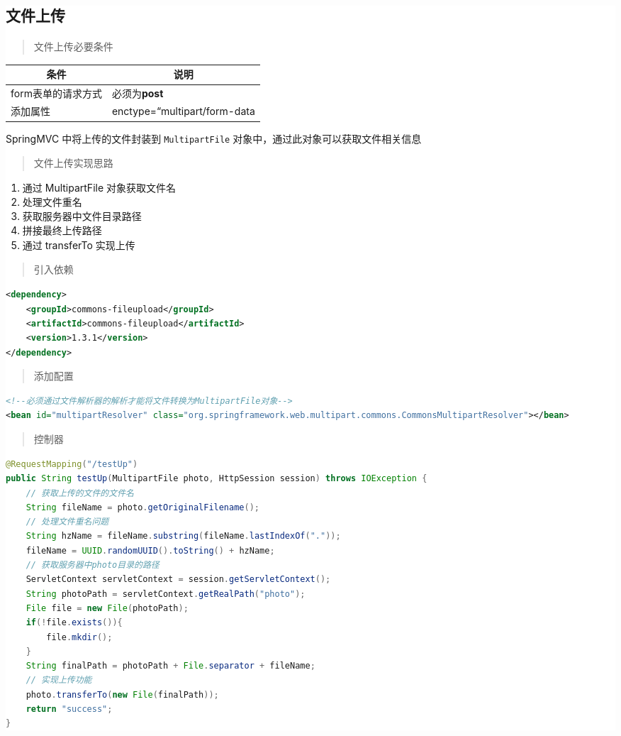 ## 文件上传

> 文件上传必要条件

| 条件               | 说明                         |
| ------------------ | ---------------------------- |
| form表单的请求方式 | 必须为**post**               |
| 添加属性           | enctype=“multipart/form-data |

SpringMVC 中将上传的文件封装到 `MultipartFile` 对象中，通过此对象可以获取文件相关信息

> 文件上传实现思路

1. 通过 MultipartFile 对象获取文件名
2. 处理文件重名
3. 获取服务器中文件目录路径
4. 拼接最终上传路径
5. 通过 transferTo 实现上传

> 引入依赖

```xml
<dependency>
    <groupId>commons-fileupload</groupId>
    <artifactId>commons-fileupload</artifactId>
    <version>1.3.1</version>
</dependency>
```

> 添加配置

```xml
<!--必须通过文件解析器的解析才能将文件转换为MultipartFile对象-->
<bean id="multipartResolver" class="org.springframework.web.multipart.commons.CommonsMultipartResolver"></bean>
```

> 控制器

```java
@RequestMapping("/testUp")
public String testUp(MultipartFile photo, HttpSession session) throws IOException {
    // 获取上传的文件的文件名
    String fileName = photo.getOriginalFilename();
    // 处理文件重名问题
    String hzName = fileName.substring(fileName.lastIndexOf("."));
    fileName = UUID.randomUUID().toString() + hzName;
    // 获取服务器中photo目录的路径
    ServletContext servletContext = session.getServletContext();
    String photoPath = servletContext.getRealPath("photo");
    File file = new File(photoPath);
    if(!file.exists()){
        file.mkdir();
    }
    String finalPath = photoPath + File.separator + fileName;
    // 实现上传功能
    photo.transferTo(new File(finalPath));
    return "success";
}
```
